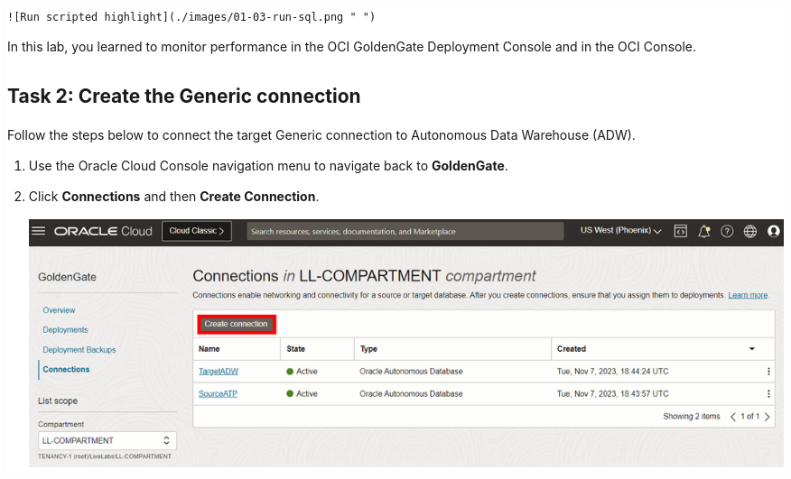     ![Run scripted highlight](./images/01-03-run-sql.png " ")

In this lab, you learned to monitor performance in the OCI GoldenGate Deployment Console and in the OCI Console.

## Task 2: Create the Generic connection

Follow the steps below to connect the target Generic connection to Autonomous Data Warehouse (ADW).

1.  Use the Oracle Cloud Console navigation menu to navigate back to **GoldenGate**.

2.  Click **Connections** and then **Create Connection**.

    ![Create Connection in GoldenGate menu](./images/02-02-create-connection.png " ")
